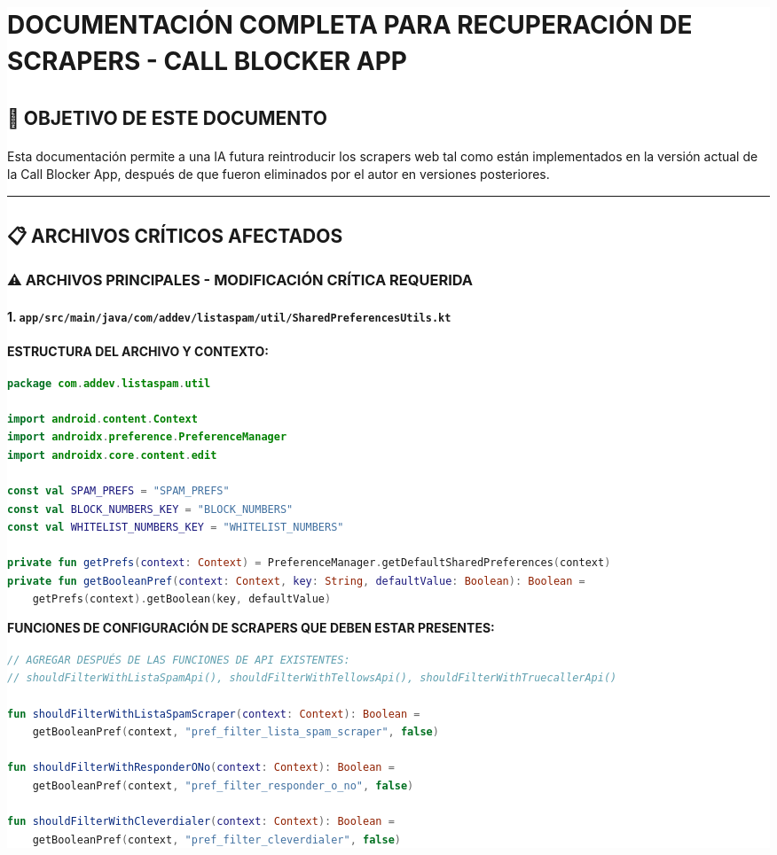 # DOCUMENTACIÓN COMPLETA PARA RECUPERACIÓN DE SCRAPERS - CALL BLOCKER APP

## 🎯 OBJETIVO DE ESTE DOCUMENTO
Esta documentación permite a una IA futura reintroducir los scrapers web tal como están implementados en la versión actual de la Call Blocker App, después de que fueron eliminados por el autor en versiones posteriores.

---

## 📋 ARCHIVOS CRÍTICOS AFECTADOS

### ⚠️ ARCHIVOS PRINCIPALES - MODIFICACIÓN CRÍTICA REQUERIDA

#### 1. `app/src/main/java/com/addev/listaspam/util/SharedPreferencesUtils.kt`

**ESTRUCTURA DEL ARCHIVO Y CONTEXTO:**
```kotlin
package com.addev.listaspam.util

import android.content.Context
import androidx.preference.PreferenceManager
import androidx.core.content.edit

const val SPAM_PREFS = "SPAM_PREFS"
const val BLOCK_NUMBERS_KEY = "BLOCK_NUMBERS"
const val WHITELIST_NUMBERS_KEY = "WHITELIST_NUMBERS"

private fun getPrefs(context: Context) = PreferenceManager.getDefaultSharedPreferences(context)
private fun getBooleanPref(context: Context, key: String, defaultValue: Boolean): Boolean =
    getPrefs(context).getBoolean(key, defaultValue)
```

**FUNCIONES DE CONFIGURACIÓN DE SCRAPERS QUE DEBEN ESTAR PRESENTES:**

```kotlin
// AGREGAR DESPUÉS DE LAS FUNCIONES DE API EXISTENTES:
// shouldFilterWithListaSpamApi(), shouldFilterWithTellowsApi(), shouldFilterWithTruecallerApi()

fun shouldFilterWithListaSpamScraper(context: Context): Boolean =
    getBooleanPref(context, "pref_filter_lista_spam_scraper", false)

fun shouldFilterWithResponderONo(context: Context): Boolean =
    getBooleanPref(context, "pref_filter_responder_o_no", false)

fun shouldFilterWithCleverdialer(context: Context): Boolean =
    getBooleanPref(context, "pref_filter_cleverdialer", false)
```
